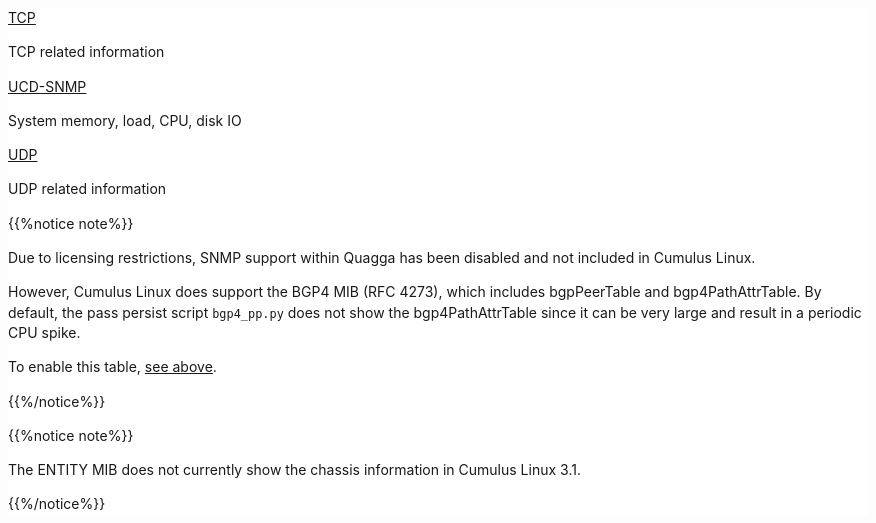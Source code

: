 <td><p><a href="http://net-snmp.sourceforge.net/docs/mibs/tcp.html" class="external-link">TCP</a></p></td>
<td><p>TCP related information</p></td>
</tr>
<tr class="even">
<td><p><a href="http://www.net-snmp.org/docs/mibs/UCD-SNMP-MIB.txt" class="external-link">UCD-SNMP</a></p></td>
<td><p>System memory, load, CPU, disk IO</p></td>
</tr>
<tr class="odd">
<td><p><a href="http://net-snmp.sourceforge.net/docs/mibs/udp.html" class="external-link">UDP</a></p></td>
<td><p>UDP related information</p></td>
</tr>
</tbody>
</table>

{{%notice note%}}

Due to licensing restrictions, SNMP support within Quagga has been
disabled and not included in Cumulus Linux.

However, Cumulus Linux does support the BGP4 MIB (RFC 4273), which
includes bgpPeerTable and bgp4PathAttrTable. By default, the pass
persist script `bgp4_pp.py` does not show the bgp4PathAttrTable since it
can be very large and result in a periodic CPU spike.

To enable this table, [see above](#src-5121965_SNMPMonitoring-bgp4).

{{%/notice%}}

{{%notice note%}}

The ENTITY MIB does not currently show the chassis information in
Cumulus Linux 3.1.

{{%/notice%}}


